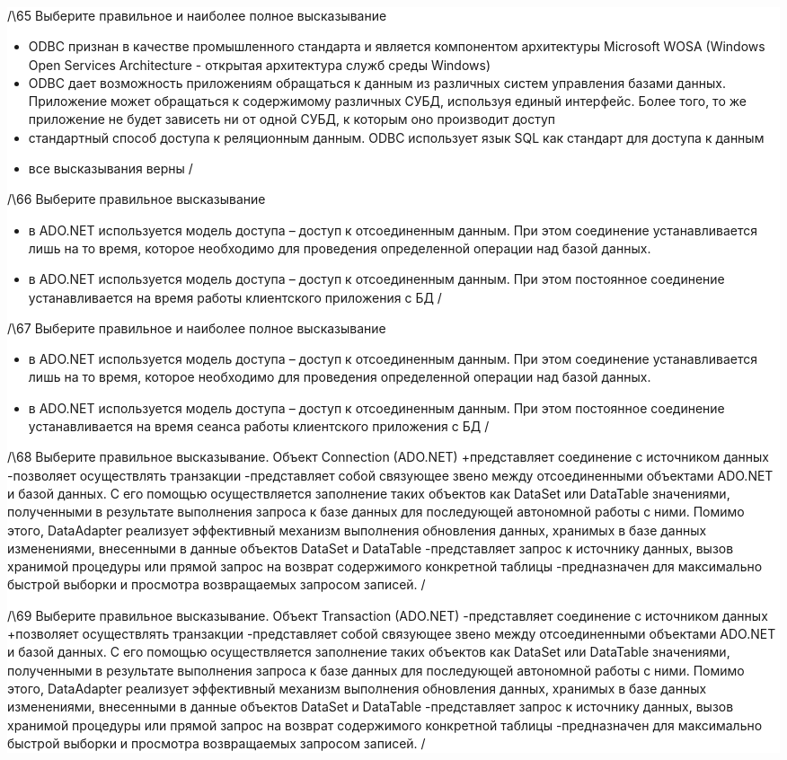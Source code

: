 /\65  Выберите правильное  и наиболее полное высказывание
- ODBC признан в качестве промышленного стандарта и является компонентом архитектуры Microsoft WOSA (Windows Open Services Architecture - открытая архитектура служб среды Windows)
- ODBC дает возможность приложениям обращаться к данным из различных систем управления базами данных. Приложение может обращаться к содержимому различных СУБД, используя единый интерфейс. Более того, то же приложение не будет зависеть ни от одной СУБД, к которым оно производит доступ 
- стандартный способ доступа к реляционным данным.  ODBC использует язык SQL как стандарт для доступа к данным
+ все высказывания верны
\/

/\66  Выберите правильное  высказывание
+ в ADO.NET используется модель доступа – доступ к отсоединенным данным. При этом соединение устанавливается лишь на то время, которое необходимо для проведения определенной операции над базой данных. 
- в ADO.NET используется модель доступа – доступ к отсоединенным данным. При этом постоянное соединение устанавливается  на время работы клиентского приложения с БД
\/

/\67  Выберите правильное  и наиболее полное высказывание 
+ в ADO.NET используется модель доступа – доступ к отсоединенным данным. При этом соединение устанавливается лишь на то время, которое необходимо для проведения определенной операции над базой данных. 
- в ADO.NET используется модель доступа – доступ к отсоединенным данным. При этом постоянное соединение устанавливается  на время сеанса работы клиентского приложения с БД
\/

/\68  Выберите правильное  высказывание. Объект Connection (ADO.NET)
+представляет соединение с источником данных
-позволяет осуществлять транзакции
-представляет собой связующее звено между отсоединенными объектами ADO.NET и базой данных. С его помощью осуществляется заполнение таких объектов как DataSet или DataTable значениями, полученными в результате выполнения запроса к базе данных для последующей автономной работы с ними. Помимо этого, DataAdapter реализует эффективный механизм выполнения обновления данных, хранимых в базе данных изменениями, внесенными в данные объектов DataSet и DataTable
-представляет запрос к источнику данных, вызов хранимой процедуры или прямой запрос на возврат содержимого конкретной таблицы
-предназначен для максимально быстрой выборки и просмотра возвращаемых запросом записей. 
\/

/\69  Выберите правильное  высказывание. Объект Transaction (ADO.NET)
-представляет соединение с источником данных
+позволяет осуществлять транзакции
-представляет собой связующее звено между отсоединенными объектами ADO.NET и базой данных. С его помощью осуществляется заполнение таких объектов как DataSet или DataTable значениями, полученными в результате выполнения запроса к базе данных для последующей автономной работы с ними. Помимо этого, DataAdapter реализует эффективный механизм выполнения обновления данных, хранимых в базе данных изменениями, внесенными в данные объектов DataSet и DataTable
-представляет запрос к источнику данных, вызов хранимой процедуры или прямой запрос на возврат содержимого конкретной таблицы
-предназначен для максимально быстрой выборки и просмотра возвращаемых запросом записей. 
\/
